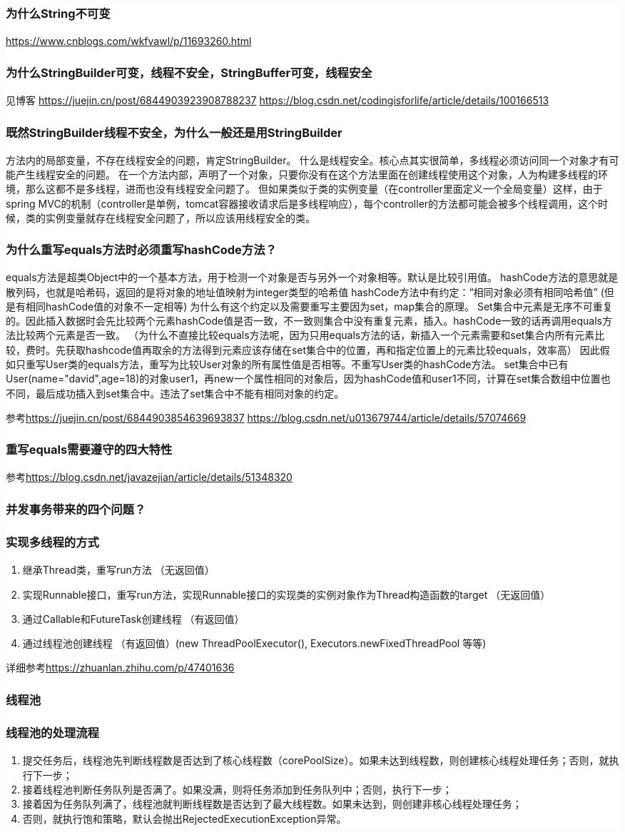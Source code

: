 ### 为什么String不可变
<https://www.cnblogs.com/wkfvawl/p/11693260.html>

### 为什么StringBuilder可变，线程不安全，StringBuffer可变，线程安全
见博客
<https://juejin.cn/post/6844903923908788237>
<https://blog.csdn.net/codingisforlife/article/details/100166513>

### 既然StringBuilder线程不安全，为什么一般还是用StringBuilder
方法内的局部变量，不存在线程安全的问题，肯定StringBuilder。
什么是线程安全。核心点其实很简单，多线程必须访问同一个对象才有可能产生线程安全的问题。
在一个方法内部，声明了一个对象，只要你没有在这个方法里面在创建线程使用这个对象，人为构建多线程的环境，那么这都不是多线程，进而也没有线程安全问题了。
但如果类似于类的实例变量（在controller里面定义一个全局变量）这样，由于spring MVC的机制（controller是单例，tomcat容器接收请求后是多线程响应），每个controller的方法都可能会被多个线程调用，这个时候，类的实例变量就存在线程安全问题了，所以应该用线程安全的类。

### 为什么重写equals方法时必须重写hashCode方法？
equals方法是超类Object中的一个基本方法，用于检测一个对象是否与另外一个对象相等。默认是比较引用值。
hashCode方法的意思就是散列码，也就是哈希码，返回的是将对象的地址值映射为integer类型的哈希值
hashCode方法中有约定：“相同对象必须有相同哈希值” (但是有相同hashCode值的对象不一定相等)
为什么有这个约定以及需要重写主要因为set，map集合的原理。
Set集合中元素是无序不可重复的。因此插入数据时会先比较两个元素hashCode值是否一致，不一致则集合中没有重复元素，插入。hashCode一致的话再调用equals方法比较两个元素是否一致。
（为什么不直接比较equals方法呢，因为只用equals方法的话，新插入一个元素需要和set集合内所有元素比较，费时。先获取hashcode值再取余的方法得到元素应该存储在set集合中的位置，再和指定位置上的元素比较equals，效率高）
因此假如只重写User类的equals方法，重写为比较User对象的所有属性值是否相等。不重写User类的hashCode方法。
set集合中已有User(name="david",age=18)的对象user1，再new一个属性相同的对象后，因为hashCode值和user1不同，计算在set集合数组中位置也不同，最后成功插入到set集合中。违法了set集合中不能有相同对象的约定。

参考<https://juejin.cn/post/6844903854639693837>
<https://blog.csdn.net/u013679744/article/details/57074669>

### 重写equals需要遵守的四大特性
参考<https://blog.csdn.net/javazejian/article/details/51348320>

### 并发事务带来的四个问题？

### 实现多线程的方式
1. 继承Thread类，重写run方法 （无返回值）

2. 实现Runnable接口，重写run方法，实现Runnable接口的实现类的实例对象作为Thread构造函数的target （无返回值）

3. 通过Callable和FutureTask创建线程 （有返回值）

4. 通过线程池创建线程 （有返回值）(new ThreadPoolExecutor(), Executors.newFixedThreadPool 等等)

详细参考<https://zhuanlan.zhihu.com/p/47401636>

### 线程池

### 线程池的处理流程
1. 提交任务后，线程池先判断线程数是否达到了核心线程数（corePoolSize）。如果未达到线程数，则创建核心线程处理任务；否则，就执行下一步；
2. 接着线程池判断任务队列是否满了。如果没满，则将任务添加到任务队列中；否则，执行下一步；
3. 接着因为任务队列满了，线程池就判断线程数是否达到了最大线程数。如果未达到，则创建非核心线程处理任务；
4. 否则，就执行饱和策略，默认会抛出RejectedExecutionException异常。
